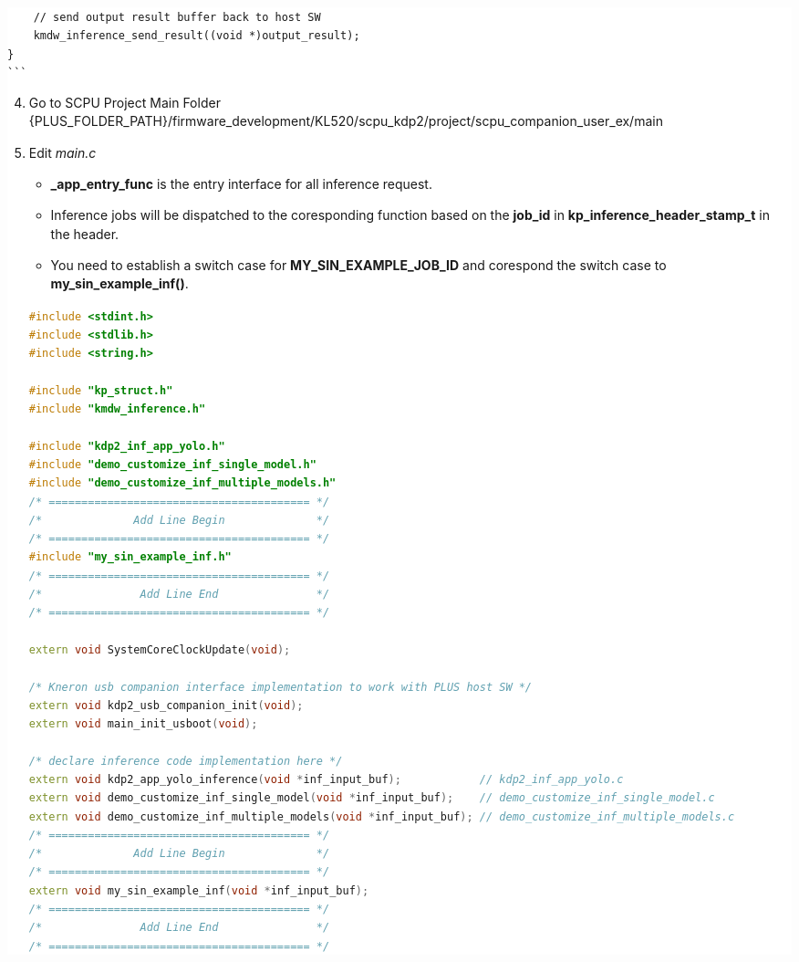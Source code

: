         // send output result buffer back to host SW
        kmdw_inference_send_result((void *)output_result);
    }
    ```

4. Go to SCPU Project Main Folder {PLUS_FOLDER_PATH}/firmware_development/KL520/scpu_kdp2/project/scpu_companion_user_ex/main

5. Edit *main.c*

    - **_app_entry_func** is the entry interface for all inference request.

    - Inference jobs will be dispatched to the coresponding function based on the **job_id** in **kp_inference_header_stamp_t** in the header.

    - You need to establish a switch case for **MY_SIN_EXAMPLE_JOB_ID** and corespond the switch case to **my_sin_example_inf()**.

    ```cpp
    #include <stdint.h>
    #include <stdlib.h>
    #include <string.h>

    #include "kp_struct.h"
    #include "kmdw_inference.h"

    #include "kdp2_inf_app_yolo.h"
    #include "demo_customize_inf_single_model.h"
    #include "demo_customize_inf_multiple_models.h"
    /* ======================================== */
    /*              Add Line Begin              */
    /* ======================================== */
    #include "my_sin_example_inf.h"
    /* ======================================== */
    /*               Add Line End               */
    /* ======================================== */

    extern void SystemCoreClockUpdate(void);

    /* Kneron usb companion interface implementation to work with PLUS host SW */
    extern void kdp2_usb_companion_init(void);
    extern void main_init_usboot(void);

    /* declare inference code implementation here */
    extern void kdp2_app_yolo_inference(void *inf_input_buf);            // kdp2_inf_app_yolo.c
    extern void demo_customize_inf_single_model(void *inf_input_buf);    // demo_customize_inf_single_model.c
    extern void demo_customize_inf_multiple_models(void *inf_input_buf); // demo_customize_inf_multiple_models.c
    /* ======================================== */
    /*              Add Line Begin              */
    /* ======================================== */
    extern void my_sin_example_inf(void *inf_input_buf);
    /* ======================================== */
    /*               Add Line End               */
    /* ======================================== */
